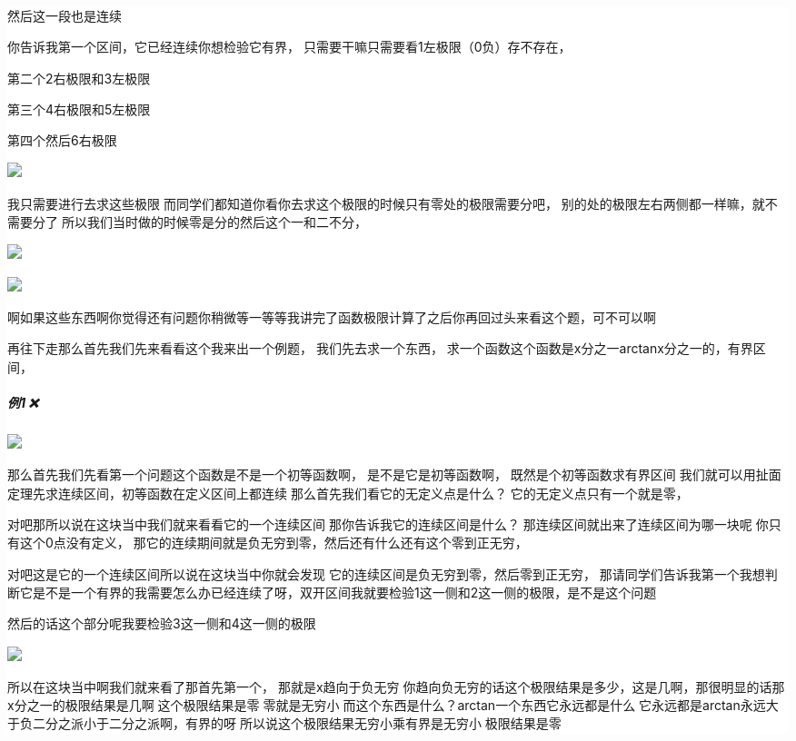 然后这一段也是连续

你告诉我第一个区间，它已经连续你想检验它有界，
只需要干嘛只需要看1左极限（0负）存不存在，

第二个2右极限和3左极限

第三个4右极限和5左极限

第四个然后6右极限

![](/Users/yuebinghui/Documents/program/github/note/images/image-20241002195153516.png)

我只需要进行去求这些极限
而同学们都知道你看你去求这个极限的时候只有零处的极限需要分吧，
别的处的极限左右两侧都一样嘛，就不需要分了
所以我们当时做的时候零是分的然后这个一和二不分，

![](/Users/yuebinghui/Documents/program/github/note/images/image-20241002195606088.png)

![](/Users/yuebinghui/Documents/program/github/note/images/image-20241002195610776.png)

啊如果这些东西啊你觉得还有问题你稍微等一等等我讲完了函数极限计算了之后你再回过头来看这个题，可不可以啊



再往下走那么首先我们先来看看这个我来出一个例题，
我们先去求一个东西，
求一个函数这个函数是x分之一arctanx分之一的，有界区间，

##### 例1 ❌

![](/Users/yuebinghui/Documents/program/github/note/images/image-20241002195816624.png)

那么首先我们先看第一个问题这个函数是不是一个初等函数啊，
是不是它是初等函数啊，
既然是个初等函数求有界区间
我们就可以用扯面定理先求连续区间，初等函数在定义区间上都连续
那么首先我们看它的无定义点是什么？
它的无定义点只有一个就是零，

对吧那所以说在这块当中我们就来看看它的一个连续区间
那你告诉我它的连续区间是什么？
那连续区间就出来了连续区间为哪一块呢
你只有这个0点没有定义，
那它的连续期间就是负无穷到零，然后还有什么还有这个零到正无穷，

对吧这是它的一个连续区间所以说在这块当中你就会发现
它的连续区间是负无穷到零，然后零到正无穷，
那请同学们告诉我第一个我想判断它是不是一个有界的我需要怎么办已经连续了呀，双开区间我就要检验1这一侧和2这一侧的极限，是不是这个问题

然后的话这个部分呢我要检验3这一侧和4这一侧的极限

![](/Users/yuebinghui/Documents/program/github/note/images/image-20241002201049547.png)

所以在这块当中啊我们就来看了那首先第一个，
那就是x趋向于负无穷
你趋向负无穷的话这个极限结果是多少，这是几啊，那很明显的话那x分之一的极限结果是几啊
这个极限结果是零
零就是无穷小
而这个东西是什么？arctan一个东西它永远都是什么
它永远都是arctan永远大于负二分之派小于二分之派啊，有界的呀
所以说这个极限结果无穷小乘有界是无穷小
极限结果是零
